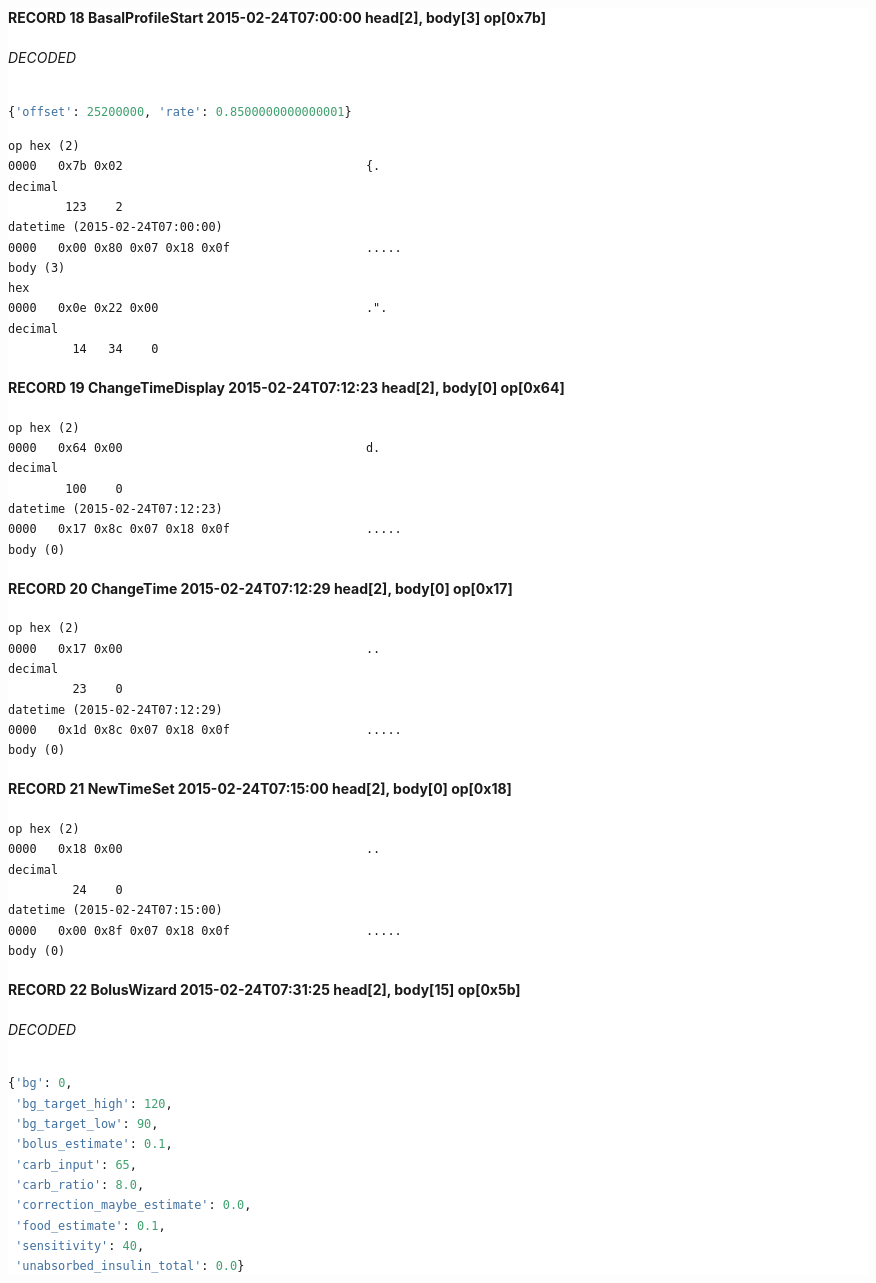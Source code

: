 #### RECORD 18 BasalProfileStart 2015-02-24T07:00:00 head[2], body[3] op[0x7b]
###### DECODED
```python
{'offset': 25200000, 'rate': 0.8500000000000001}
```
    op hex (2)
    0000   0x7b 0x02                                  {.
    decimal
            123    2
    datetime (2015-02-24T07:00:00)
    0000   0x00 0x80 0x07 0x18 0x0f                   .....
    body (3)
    hex
    0000   0x0e 0x22 0x00                             .".
    decimal
             14   34    0

#### RECORD 19 ChangeTimeDisplay 2015-02-24T07:12:23 head[2], body[0] op[0x64]

    op hex (2)
    0000   0x64 0x00                                  d.
    decimal
            100    0
    datetime (2015-02-24T07:12:23)
    0000   0x17 0x8c 0x07 0x18 0x0f                   .....
    body (0)

#### RECORD 20 ChangeTime 2015-02-24T07:12:29 head[2], body[0] op[0x17]

    op hex (2)
    0000   0x17 0x00                                  ..
    decimal
             23    0
    datetime (2015-02-24T07:12:29)
    0000   0x1d 0x8c 0x07 0x18 0x0f                   .....
    body (0)

#### RECORD 21 NewTimeSet 2015-02-24T07:15:00 head[2], body[0] op[0x18]

    op hex (2)
    0000   0x18 0x00                                  ..
    decimal
             24    0
    datetime (2015-02-24T07:15:00)
    0000   0x00 0x8f 0x07 0x18 0x0f                   .....
    body (0)

#### RECORD 22 BolusWizard 2015-02-24T07:31:25 head[2], body[15] op[0x5b]
###### DECODED
```python
{'bg': 0,
 'bg_target_high': 120,
 'bg_target_low': 90,
 'bolus_estimate': 0.1,
 'carb_input': 65,
 'carb_ratio': 8.0,
 'correction_maybe_estimate': 0.0,
 'food_estimate': 0.1,
 'sensitivity': 40,
 'unabsorbed_insulin_total': 0.0}
```